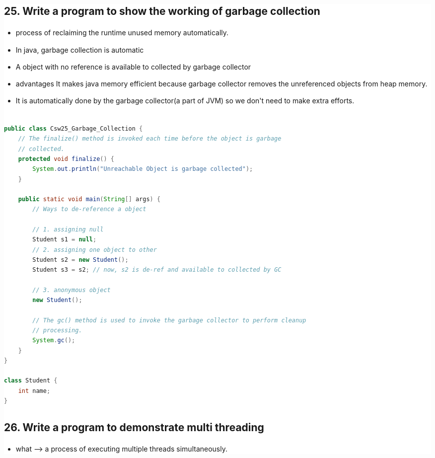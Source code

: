 ```java

```
## 25. Write a program to show the working of garbage collection

- process of reclaiming the runtime unused memory automatically.
- In java, garbage collection is automatic 
- A object with no reference is available to collected by garbage collector

- advantages 
  It makes java memory efficient because garbage collector 
  removes the unreferenced objects from heap memory.

- It is automatically done by the garbage collector(a part of JVM) so we don't need to make extra efforts.

```java

public class Csw25_Garbage_Collection {
    // The finalize() method is invoked each time before the object is garbage
    // collected.
    protected void finalize() {
        System.out.println("Unreachable Object is garbage collected");
    }

    public static void main(String[] args) {
        // Ways to de-reference a object

        // 1. assigning null
        Student s1 = null;
        // 2. assigning one object to other
        Student s2 = new Student();
        Student s3 = s2; // now, s2 is de-ref and available to collected by GC

        // 3. anonymous object
        new Student();

        // The gc() method is used to invoke the garbage collector to perform cleanup
        // processing.
        System.gc();
    }
}

class Student {
    int name;
}
```
## 26. Write a program to demonstrate multi threading

- what --> a process of executing multiple threads simultaneously.
